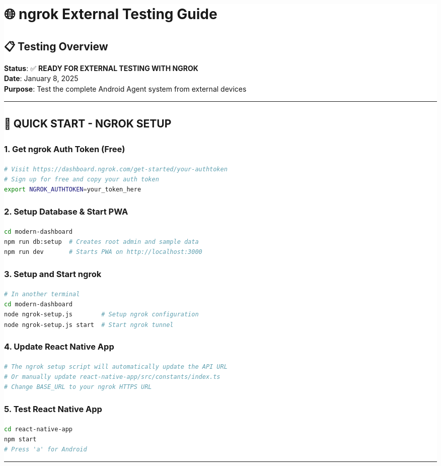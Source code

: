 # 🌐 ngrok External Testing Guide

## 📋 **Testing Overview**

**Status**: ✅ **READY FOR EXTERNAL TESTING WITH NGROK**  
**Date**: January 8, 2025  
**Purpose**: Test the complete Android Agent system from external devices

---

## 🚀 **QUICK START - NGROK SETUP**

### **1. Get ngrok Auth Token (Free)**
```bash
# Visit https://dashboard.ngrok.com/get-started/your-authtoken
# Sign up for free and copy your auth token
export NGROK_AUTHTOKEN=your_token_here
```

### **2. Setup Database & Start PWA**
```bash
cd modern-dashboard
npm run db:setup  # Creates root admin and sample data
npm run dev       # Starts PWA on http://localhost:3000
```

### **3. Setup and Start ngrok**
```bash
# In another terminal
cd modern-dashboard
node ngrok-setup.js        # Setup ngrok configuration
node ngrok-setup.js start  # Start ngrok tunnel
```

### **4. Update React Native App**
```bash
# The ngrok setup script will automatically update the API URL
# Or manually update react-native-app/src/constants/index.ts
# Change BASE_URL to your ngrok HTTPS URL
```

### **5. Test React Native App**
```bash
cd react-native-app
npm start
# Press 'a' for Android
```

---
